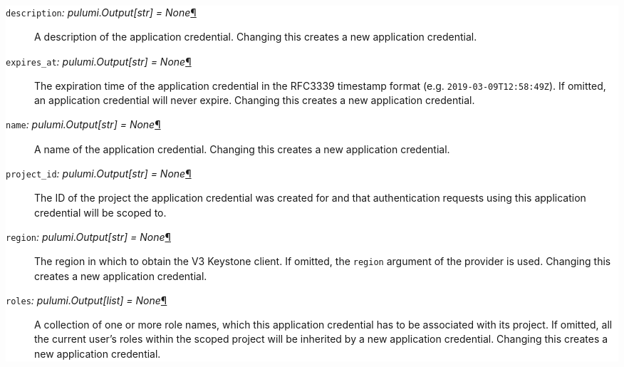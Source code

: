 <dl class="py attribute">
<dt id="pulumi_openstack.identity.ApplicationCredential.description">
<code class="sig-name descname">description</code><em class="property">: pulumi.Output[str]</em><em class="property"> = None</em><a class="headerlink" href="#pulumi_openstack.identity.ApplicationCredential.description" title="Permalink to this definition">¶</a></dt>
<dd><p>A description of the application credential.
Changing this creates a new application credential.</p>
</dd></dl>

<dl class="py attribute">
<dt id="pulumi_openstack.identity.ApplicationCredential.expires_at">
<code class="sig-name descname">expires_at</code><em class="property">: pulumi.Output[str]</em><em class="property"> = None</em><a class="headerlink" href="#pulumi_openstack.identity.ApplicationCredential.expires_at" title="Permalink to this definition">¶</a></dt>
<dd><p>The expiration time of the application credential
in the RFC3339 timestamp format (e.g. <code class="docutils literal notranslate"><span class="pre">2019-03-09T12:58:49Z</span></code>). If omitted,
an application credential will never expire. Changing this creates a new
application credential.</p>
</dd></dl>

<dl class="py attribute">
<dt id="pulumi_openstack.identity.ApplicationCredential.name">
<code class="sig-name descname">name</code><em class="property">: pulumi.Output[str]</em><em class="property"> = None</em><a class="headerlink" href="#pulumi_openstack.identity.ApplicationCredential.name" title="Permalink to this definition">¶</a></dt>
<dd><p>A name of the application credential. Changing this
creates a new application credential.</p>
</dd></dl>

<dl class="py attribute">
<dt id="pulumi_openstack.identity.ApplicationCredential.project_id">
<code class="sig-name descname">project_id</code><em class="property">: pulumi.Output[str]</em><em class="property"> = None</em><a class="headerlink" href="#pulumi_openstack.identity.ApplicationCredential.project_id" title="Permalink to this definition">¶</a></dt>
<dd><p>The ID of the project the application credential was created
for and that authentication requests using this application credential will
be scoped to.</p>
</dd></dl>

<dl class="py attribute">
<dt id="pulumi_openstack.identity.ApplicationCredential.region">
<code class="sig-name descname">region</code><em class="property">: pulumi.Output[str]</em><em class="property"> = None</em><a class="headerlink" href="#pulumi_openstack.identity.ApplicationCredential.region" title="Permalink to this definition">¶</a></dt>
<dd><p>The region in which to obtain the V3 Keystone client.
If omitted, the <code class="docutils literal notranslate"><span class="pre">region</span></code> argument of the provider is used. Changing this
creates a new application credential.</p>
</dd></dl>

<dl class="py attribute">
<dt id="pulumi_openstack.identity.ApplicationCredential.roles">
<code class="sig-name descname">roles</code><em class="property">: pulumi.Output[list]</em><em class="property"> = None</em><a class="headerlink" href="#pulumi_openstack.identity.ApplicationCredential.roles" title="Permalink to this definition">¶</a></dt>
<dd><p>A collection of one or more role names, which this
application credential has to be associated with its project. If omitted,
all the current user’s roles within the scoped project will be inherited by
a new application credential. Changing this creates a new application
credential.</p>
</dd></dl>
